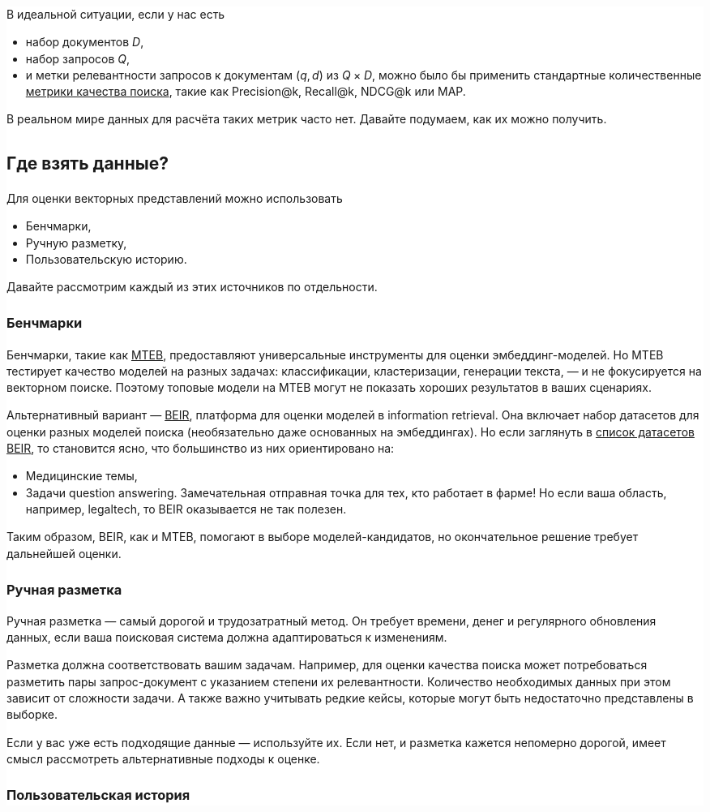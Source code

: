 В идеальной ситуации, если у нас есть
- набор документов $D$,
- набор запросов $Q$,
- и метки релевантности запросов к документам $(q, d)$ из $Q \times D$,
можно было бы применить стандартные количественные [метрики качества поиска](https://en.wikipedia.org/wiki/Evaluation_measures_(information_retrieval)), такие как Precision@k, Recall@k, NDCG@k или MAP.

В реальном мире данных для расчёта таких метрик часто нет. Давайте подумаем, как их можно получить.

## Где взять данные? 

Для оценки векторных представлений можно использовать
- Бенчмарки,
- Ручную разметку,
- Пользовательскую историю.

Давайте рассмотрим каждый из этих источников по отдельности.

### Бенчмарки

Бенчмарки, такие как [MTEB](https://huggingface.co/spaces/mteb/leaderboard), предоставляют универсальные инструменты для оценки эмбеддинг-моделей. Но MTEB тестирует качество моделей на разных задачах: классификации, кластеризации, генерации текста, — и не фокусируется на векторном поиске. Поэтому топовые модели на MTEB могут не показать хороших результатов в ваших сценариях.

Альтернативный вариант — [BEIR](https://eval.ai/web/challenges/challenge-page/1897/leaderboard/4475), платформа для оценки моделей в information retrieval. Она включает набор датасетов для оценки разных моделей поиска (необязательно даже основанных на эмбеддингах). Но если заглянуть в [список датасетов BEIR](https://github.com/beir-cellar/beir), то становится ясно, что большинство из них ориентировано на:
- Медицинские темы,
- Задачи question answering.
Замечательная отправная точка для тех, кто работает в фарме! Но если ваша область, например, legaltech, то BEIR оказывается не так полезен. 

Таким образом, BEIR, как и MTEB, помогают в выборе моделей-кандидатов, но окончательное решение требует дальнейшей оценки.

### Ручная разметка

Ручная разметка — самый дорогой и трудозатратный метод. Он требует времени, денег и регулярного обновления данных, если ваша поисковая система должна адаптироваться к изменениям.

Разметка должна соответствовать вашим задачам. Например, для оценки качества поиска может потребоваться разметить пары запрос-документ с указанием степени их релевантности. Количество необходимых данных при этом зависит от сложности задачи. А также важно учитывать редкие кейсы, которые могут быть недостаточно представлены в выборке.

Если у вас уже есть подходящие данные — используйте их. Если нет, и разметка кажется непомерно дорогой, имеет смысл рассмотреть альтернативные подходы к оценке.

### Пользовательская история
